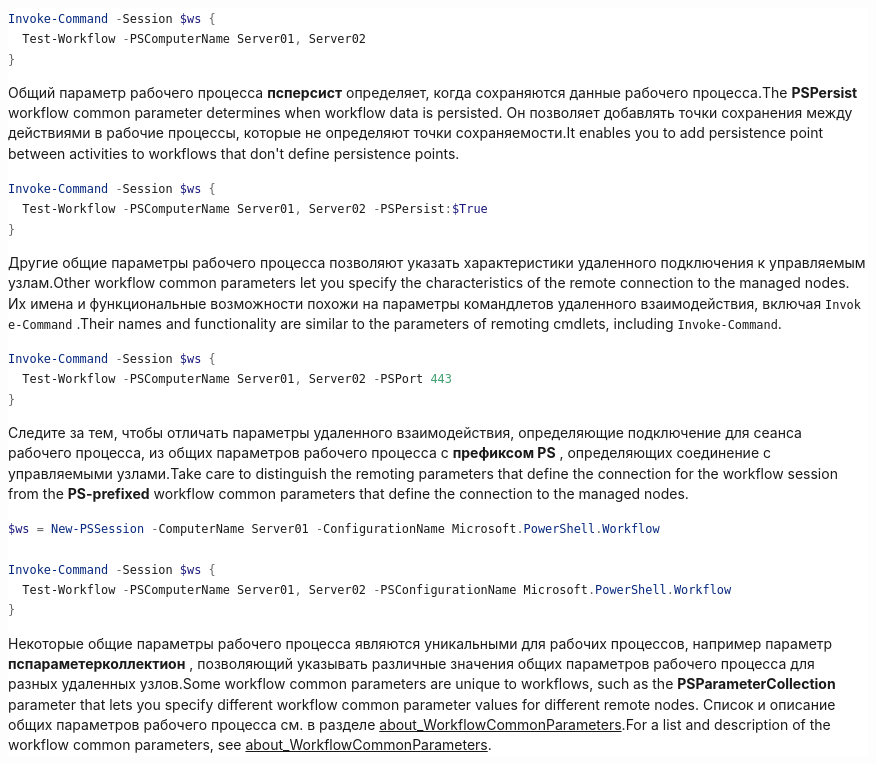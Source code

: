 ```powershell
Invoke-Command -Session $ws {
  Test-Workflow -PSComputerName Server01, Server02
}
```

<span data-ttu-id="515bf-182">Общий параметр рабочего процесса **псперсист** определяет, когда сохраняются данные рабочего процесса.</span><span class="sxs-lookup"><span data-stu-id="515bf-182">The **PSPersist** workflow common parameter determines when workflow data is persisted.</span></span> <span data-ttu-id="515bf-183">Он позволяет добавлять точки сохранения между действиями в рабочие процессы, которые не определяют точки сохраняемости.</span><span class="sxs-lookup"><span data-stu-id="515bf-183">It enables you to add persistence point between activities to workflows that don't define persistence points.</span></span>

```powershell
Invoke-Command -Session $ws {
  Test-Workflow -PSComputerName Server01, Server02 -PSPersist:$True
}
```

<span data-ttu-id="515bf-184">Другие общие параметры рабочего процесса позволяют указать характеристики удаленного подключения к управляемым узлам.</span><span class="sxs-lookup"><span data-stu-id="515bf-184">Other workflow common parameters let you specify the characteristics of the remote connection to the managed nodes.</span></span> <span data-ttu-id="515bf-185">Их имена и функциональные возможности похожи на параметры командлетов удаленного взаимодействия, включая `Invoke-Command` .</span><span class="sxs-lookup"><span data-stu-id="515bf-185">Their names and functionality are similar to the parameters of remoting cmdlets, including `Invoke-Command`.</span></span>

```powershell
Invoke-Command -Session $ws {
  Test-Workflow -PSComputerName Server01, Server02 -PSPort 443
}
```

<span data-ttu-id="515bf-186">Следите за тем, чтобы отличать параметры удаленного взаимодействия, определяющие подключение для сеанса рабочего процесса, из общих параметров рабочего процесса с **префиксом PS** , определяющих соединение с управляемыми узлами.</span><span class="sxs-lookup"><span data-stu-id="515bf-186">Take care to distinguish the remoting parameters that define the connection for the workflow session from the **PS-prefixed** workflow common parameters that define the connection to the managed nodes.</span></span>

```powershell
$ws = New-PSSession -ComputerName Server01 -ConfigurationName Microsoft.PowerShell.Workflow

Invoke-Command -Session $ws {
  Test-Workflow -PSComputerName Server01, Server02 -PSConfigurationName Microsoft.PowerShell.Workflow
}
```

<span data-ttu-id="515bf-187">Некоторые общие параметры рабочего процесса являются уникальными для рабочих процессов, например параметр **пспараметерколлектион** , позволяющий указывать различные значения общих параметров рабочего процесса для разных удаленных узлов.</span><span class="sxs-lookup"><span data-stu-id="515bf-187">Some workflow common parameters are unique to workflows, such as the **PSParameterCollection** parameter that lets you specify different workflow common parameter values for different remote nodes.</span></span> <span data-ttu-id="515bf-188">Список и описание общих параметров рабочего процесса см. в разделе [about_WorkflowCommonParameters](about_WorkflowCommonParameters.md).</span><span class="sxs-lookup"><span data-stu-id="515bf-188">For a list and description of the workflow common parameters, see [about_WorkflowCommonParameters](about_WorkflowCommonParameters.md).</span></span>

